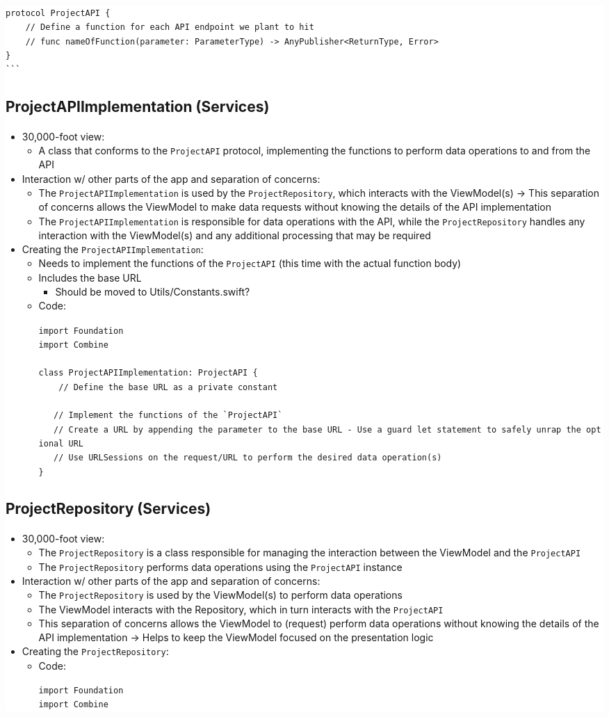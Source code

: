     protocol ProjectAPI {
        // Define a function for each API endpoint we plant to hit
        // func nameOfFunction(parameter: ParameterType) -> AnyPublisher<ReturnType, Error>
    }
    ```

## ProjectAPIImplementation (Services)

- 30,000-foot view:
  - A class that conforms to the `ProjectAPI` protocol, implementing the functions to perform data operations to and from the API
- Interaction w/ other parts of the app and separation of concerns:
  - The `ProjectAPIImplementation` is used by the `ProjectRepository`, which interacts with the ViewModel(s) &rarr; This separation of concerns allows the ViewModel to make data requests without knowing the details of the API implementation
  - The `ProjectAPIImplementation` is responsible for data operations with the API, while the `ProjectRepository` handles any interaction with the ViewModel(s) and any additional processing that may be required
- Creating the `ProjectAPIImplementation`:
  - Needs to implement the functions of the `ProjectAPI` (this time with the actual function body)
  - Includes the base URL
    - Should be moved to Utils/Constants.swift?
  - Code:
    ```
    import Foundation
    import Combine

    class ProjectAPIImplementation: ProjectAPI {
        // Define the base URL as a private constant

       // Implement the functions of the `ProjectAPI`
       // Create a URL by appending the parameter to the base URL - Use a guard let statement to safely unrap the optional URL
       // Use URLSessions on the request/URL to perform the desired data operation(s)
    }
    ```

## ProjectRepository (Services)

- 30,000-foot view:
  - The `ProjectRepository` is a class responsible for managing the interaction between the ViewModel and the `ProjectAPI`
  - The `ProjectRepository` performs data operations using the `ProjectAPI` instance
- Interaction w/ other parts of the app and separation of concerns:
  - The `ProjectRepository` is used by the ViewModel(s) to perform data operations
  - The ViewModel interacts with the Repository, which in turn interacts with the `ProjectAPI`
  - This separation of concerns allows the ViewModel to (request) perform data operations without knowing the details of the API implementation &rarr; Helps to keep the ViewModel focused on the presentation logic
- Creating the `ProjectRepository`:
  - Code:
    ```
    import Foundation
    import Combine
